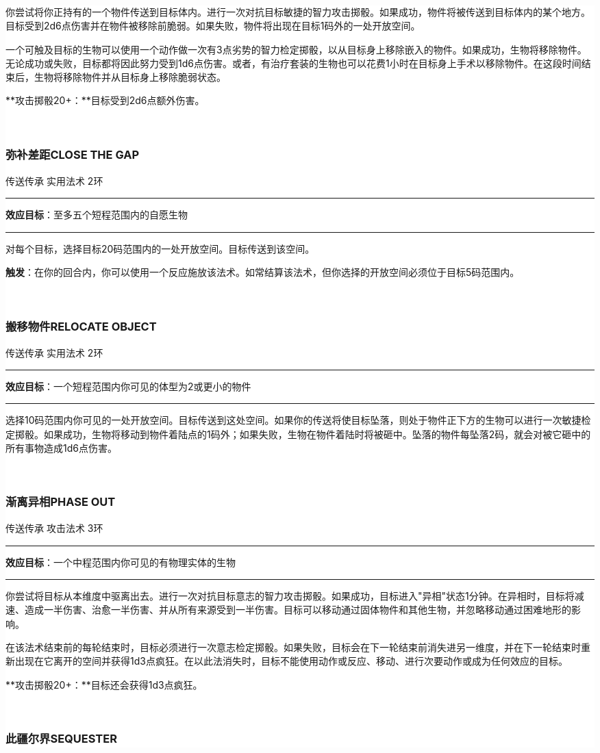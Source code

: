 你尝试将你正持有的一个物件传送到目标体内。进行一次对抗目标敏捷的智力攻击掷骰。如果成功，物件将被传送到目标体内的某个地方。目标受到2d6点伤害并在物件被移除前脆弱。如果失败，物件将出现在目标1码外的一处开放空间。

一个可触及目标的生物可以使用一个动作做一次有3点劣势的智力检定掷骰，以从目标身上移除嵌入的物件。如果成功，生物将移除物件。无论成功或失败，目标都将因此努力受到1d6点伤害。或者，有治疗套装的生物也可以花费1小时在目标身上手术以移除物件。在这段时间结束后，生物将移除物件并从目标身上移除脆弱状态。

**攻击掷骰20+：**目标受到2d6点额外伤害。

 

### 弥补差距CLOSE THE GAP

传送传承 实用法术 2环

------------------------------------------------------------------------

**效应目标**：至多五个短程范围内的自愿生物

------------------------------------------------------------------------

对每个目标，选择目标20码范围内的一处开放空间。目标传送到该空间。

**触发**：在你的回合内，你可以使用一个反应施放该法术。如常结算该法术，但你选择的开放空间必须位于目标5码范围内。

 

### 搬移物件RELOCATE OBJECT

传送传承 实用法术 2环

------------------------------------------------------------------------

**效应目标**：一个短程范围内你可见的体型为2或更小的物件

------------------------------------------------------------------------

选择10码范围内你可见的一处开放空间。目标传送到这处空间。如果你的传送将使目标坠落，则处于物件正下方的生物可以进行一次敏捷检定掷骰。如果成功，生物将移动到物件着陆点的1码外；如果失败，生物在物件着陆时将被砸中。坠落的物件每坠落2码，就会对被它砸中的所有事物造成1d6点伤害。

 

### 渐离异相PHASE OUT

传送传承 攻击法术 3环

------------------------------------------------------------------------

**效应目标**：一个中程范围内你可见的有物理实体的生物

------------------------------------------------------------------------

你尝试将目标从本维度中驱离出去。进行一次对抗目标意志的智力攻击掷骰。如果成功，目标进入"异相"状态1分钟。在异相时，目标将减速、造成一半伤害、治愈一半伤害、并从所有来源受到一半伤害。目标可以移动通过固体物件和其他生物，并忽略移动通过困难地形的影响。

在该法术结束前的每轮结束时，目标必须进行一次意志检定掷骰。如果失败，目标会在下一轮结束前消失进另一维度，并在下一轮结束时重新出现在它离开的空间并获得1d3点疯狂。在以此法消失时，目标不能使用动作或反应、移动、进行次要动作或成为任何效应的目标。

**攻击掷骰20+：**目标还会获得1d3点疯狂。

 

### 此疆尔界SEQUESTER

